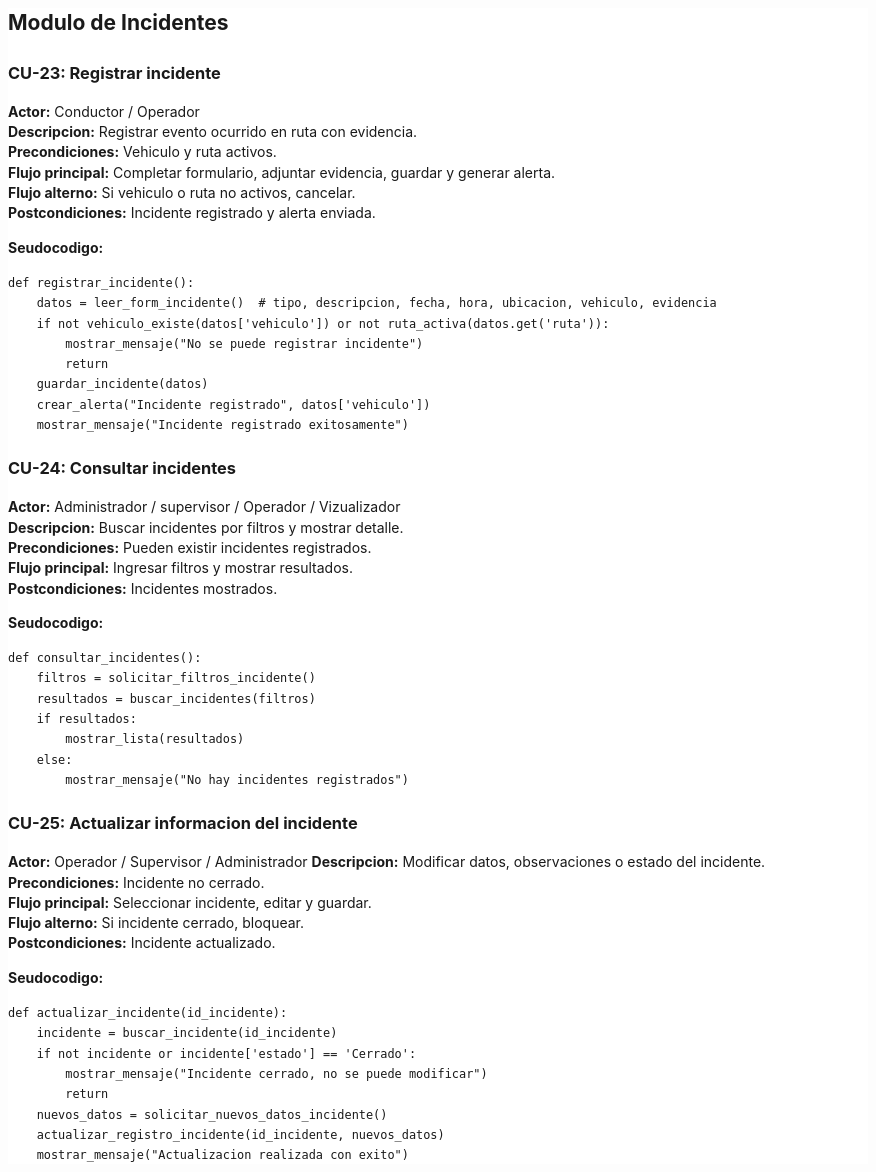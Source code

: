
## Modulo de Incidentes

### CU-23: Registrar incidente
**Actor:** Conductor / Operador  
**Descripcion:** Registrar evento ocurrido en ruta con evidencia.  
**Precondiciones:** Vehiculo y ruta activos.  
**Flujo principal:** Completar formulario, adjuntar evidencia, guardar y generar alerta.  
**Flujo alterno:** Si vehiculo o ruta no activos, cancelar.  
**Postcondiciones:** Incidente registrado y alerta enviada.

**Seudocodigo:**
```
def registrar_incidente():
    datos = leer_form_incidente()  # tipo, descripcion, fecha, hora, ubicacion, vehiculo, evidencia
    if not vehiculo_existe(datos['vehiculo']) or not ruta_activa(datos.get('ruta')):
        mostrar_mensaje("No se puede registrar incidente")
        return
    guardar_incidente(datos)
    crear_alerta("Incidente registrado", datos['vehiculo'])
    mostrar_mensaje("Incidente registrado exitosamente")
```

### CU-24: Consultar incidentes
**Actor:** Administrador / supervisor / Operador / Vizualizador  
**Descripcion:** Buscar incidentes por filtros y mostrar detalle.  
**Precondiciones:** Pueden existir incidentes registrados.  
**Flujo principal:** Ingresar filtros y mostrar resultados.  
**Postcondiciones:** Incidentes mostrados.

**Seudocodigo:**
```
def consultar_incidentes():
    filtros = solicitar_filtros_incidente()
    resultados = buscar_incidentes(filtros)
    if resultados:
        mostrar_lista(resultados)
    else:
        mostrar_mensaje("No hay incidentes registrados")
```

### CU-25: Actualizar informacion del incidente
**Actor:** Operador / Supervisor / Administrador
**Descripcion:** Modificar datos, observaciones o estado del incidente.  
**Precondiciones:** Incidente no cerrado.  
**Flujo principal:** Seleccionar incidente, editar y guardar.  
**Flujo alterno:** Si incidente cerrado, bloquear.  
**Postcondiciones:** Incidente actualizado.

**Seudocodigo:**
```
def actualizar_incidente(id_incidente):
    incidente = buscar_incidente(id_incidente)
    if not incidente or incidente['estado'] == 'Cerrado':
        mostrar_mensaje("Incidente cerrado, no se puede modificar")
        return
    nuevos_datos = solicitar_nuevos_datos_incidente()
    actualizar_registro_incidente(id_incidente, nuevos_datos)
    mostrar_mensaje("Actualizacion realizada con exito")
```
